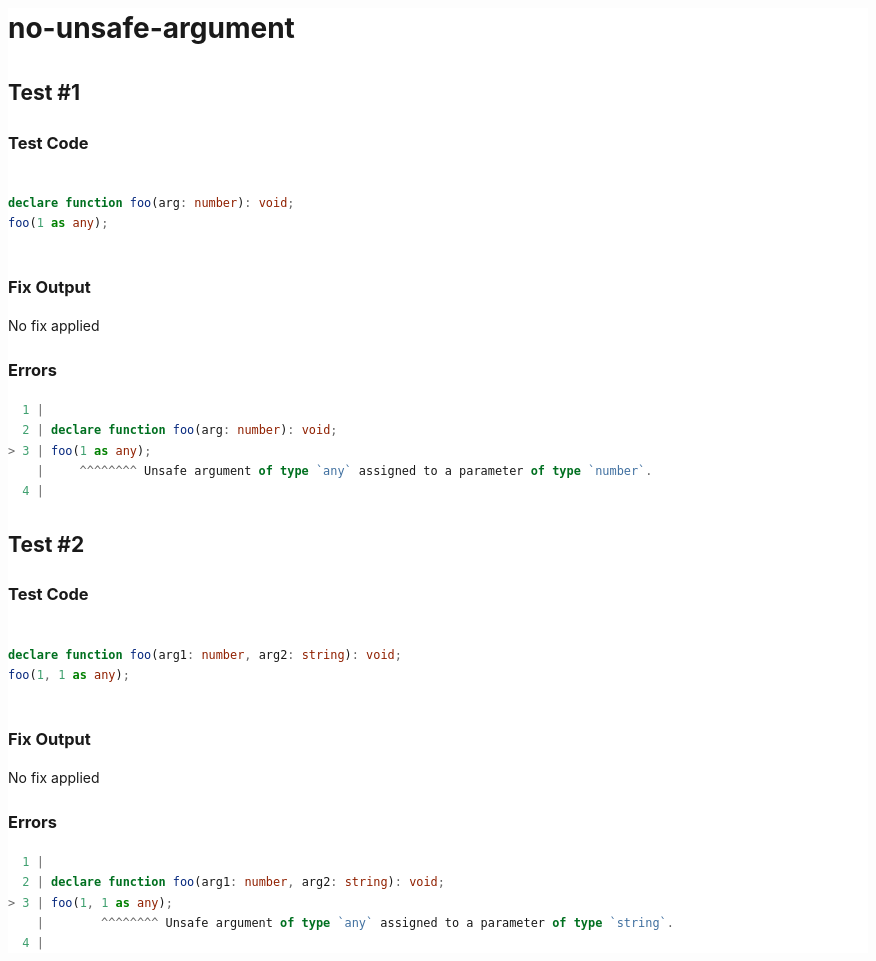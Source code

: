 # no-unsafe-argument

## Test #1

### Test Code


```ts

declare function foo(arg: number): void;
foo(1 as any);
      
```

### Fix Output

No fix applied

### Errors


```ts
  1 |
  2 | declare function foo(arg: number): void;
> 3 | foo(1 as any);
    |     ^^^^^^^^ Unsafe argument of type `any` assigned to a parameter of type `number`.
  4 |       
```

## Test #2

### Test Code


```ts

declare function foo(arg1: number, arg2: string): void;
foo(1, 1 as any);
      
```

### Fix Output

No fix applied

### Errors


```ts
  1 |
  2 | declare function foo(arg1: number, arg2: string): void;
> 3 | foo(1, 1 as any);
    |        ^^^^^^^^ Unsafe argument of type `any` assigned to a parameter of type `string`.
  4 |       
```
